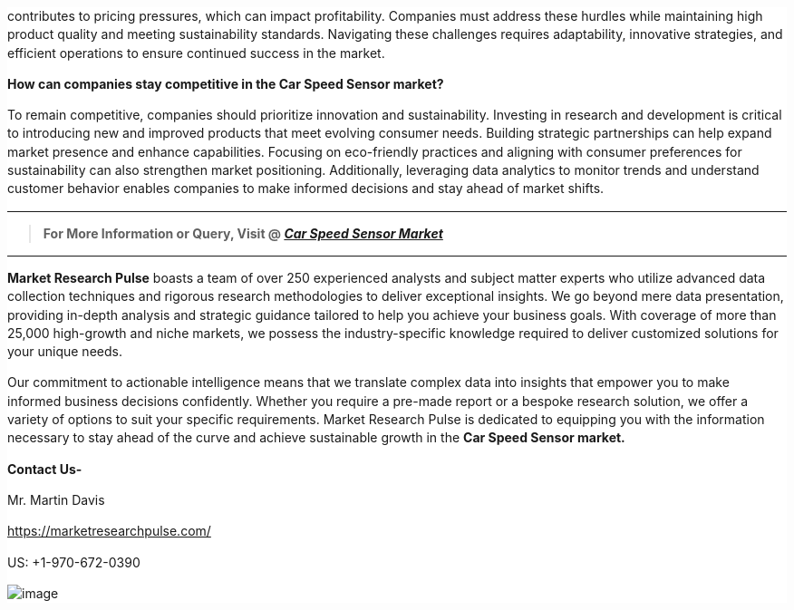 contributes to pricing pressures, which can impact profitability. Companies must address these hurdles while maintaining high product quality and meeting sustainability standards. Navigating these challenges requires adaptability, innovative strategies, and efficient operations to ensure continued success in the market.</p><p><strong>How can companies stay competitive in the Car Speed Sensor market?</strong></p><p>To remain competitive, companies should prioritize innovation and sustainability. Investing in research and development is critical to introducing new and improved products that meet evolving consumer needs. Building strategic partnerships can help expand market presence and enhance capabilities. Focusing on eco-friendly practices and aligning with consumer preferences for sustainability can also strengthen market positioning. Additionally, leveraging data analytics to monitor trends and understand customer behavior enables companies to make informed decisions and stay ahead of market shifts.</p><hr /><blockquote><p><strong>For More Information or Query, Visit @&nbsp;<em><a href="https://marketresearchpulse.com/report/115488/car-speed-sensor-market?utm_source=Linkedin&utm_medium=022">Car Speed Sensor Market</a></em></strong></p></blockquote><hr /><p><strong>Market Research Pulse</strong> boasts a team of over 250 experienced analysts and subject matter experts who utilize advanced data collection techniques and rigorous research methodologies to deliver exceptional insights. We go beyond mere data presentation, providing in-depth analysis and strategic guidance tailored to help you achieve your business goals. With coverage of more than 25,000 high-growth and niche markets, we possess the industry-specific knowledge required to deliver customized solutions for your unique needs.</p><p>Our commitment to actionable intelligence means that we translate complex data into insights that empower you to make informed business decisions confidently. Whether you require a pre-made report or a bespoke research solution, we offer a variety of options to suit your specific requirements. Market Research Pulse is dedicated to equipping you with the information necessary to stay ahead of the curve and achieve sustainable growth in the <strong>Car Speed Sensor market.</strong></p><p><strong>Contact Us-</strong></p><p>Mr. Martin Davis</p><p>https://marketresearchpulse.com/</p><p>US: +1-970-672-0390</p>
![image](https://github.com/user-attachments/assets/c49a4199-6cc4-4811-b3dc-58a80351a6b6)
